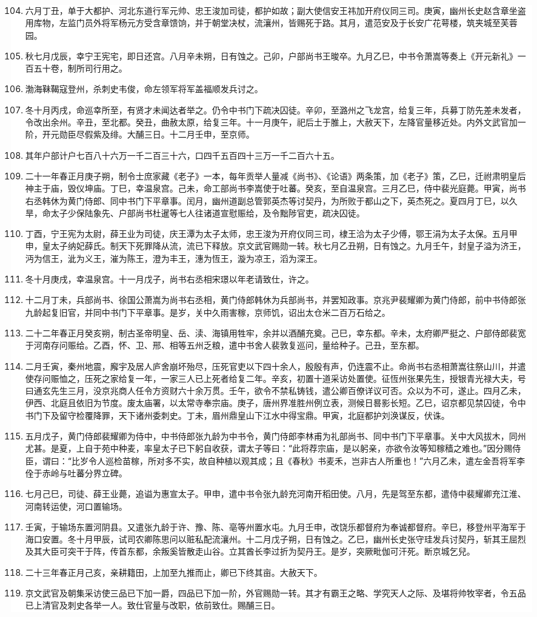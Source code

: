 104. <span id="本纪第八_玄宗上-104"></span>
六月丁丑，单于大都护、河北东道行军元帅、忠王浚加司徒，都护如故；副大使信安王祎加开府仪同三司。庚寅，幽州长史赵含章坐盗用库物，左监门员外将军杨元方受含章馈饷，并于朝堂决杖，流瀼州，皆赐死于路。其月，遣范安及于长安广花萼楼，筑夹城至芙蓉园。

105. <span id="本纪第八_玄宗上-105"></span>
秋七月戊辰，幸宁王宪宅，即日还宫。八月辛未朔，日有蚀之。己卯，户部尚书王晙卒。九月乙巳，中书令萧嵩等奏上《开元新礼》一百五十卷，制所司行用之。

106. <span id="本纪第八_玄宗上-106"></span>
渤海靺鞨寇登州，杀刺史韦俊，命左领军将军盖福顺发兵讨之。

107. <span id="本纪第八_玄宗上-107"></span>
冬十月丙戌，命巡幸所至，有贤才未闻达者举之。仍令中书门下疏决囚徒。辛卯，至潞州之飞龙宫，给复三年，兵募丁防先差未发者，令改出余州。辛丑，至北都。癸丑，曲赦太原，给复三年。十一月庚午，祀后土于脽上，大赦天下，左降官量移近处。内外文武官加一阶，开元勋臣尽假紫及绯。大酺三日。十二月壬申，至京师。

108. <span id="本纪第八_玄宗上-108"></span>
其年户部计户七百八十六万一千二百三十六，口四千五百四十三万一千二百六十五。

109. <span id="本纪第八_玄宗上-109"></span>
二十一年春正月庚子朔，制令士庶家藏《老子》一本，每年贡举人量减《尚书》、《论语》两条策，加《老子》策，乙巳，迁祔肃明皇后神主于庙，毁仪坤庙。丁巳，幸温泉宫。己未，命工部尚书李嵩使于吐蕃。癸亥，至自温泉宫。三月乙巳，侍中裴光庭薨。甲寅，尚书右丞韩休为黄门侍郎、同中书门下平章事。闰月，幽州道副总管郭英杰等讨契丹，为所败于都山之下，英杰死之。夏四月丁巳，以久旱，命太子少保陆象先、户部尚书杜暹等七人往诸道宣慰赈给，及令黜陟官吏，疏决囚徒。

110. <span id="本纪第八_玄宗上-110"></span>
丁酉，宁王宪为太尉，薛王业为司徒，庆王潭为太子太师，忠王浚为开府仪同三司，棣王洽为太子少傅，鄂王涓为太子太保。五月甲申，皇太子纳妃薛氏。制天下死罪降从流，流已下释放。京文武官赐勋一转。秋七月乙丑朔，日有蚀之。九月壬午，封皇子溢为济王，沔为信王，泚为义王，漼为陈王，澄为丰王，潓为恆王，漩为凉王，滔为深王。

111. <span id="本纪第八_玄宗上-111"></span>
冬十月庚戌，幸温泉宫。十一月戊子，尚书右丞相宋璟以年老请致仕，许之。

112. <span id="本纪第八_玄宗上-112"></span>
十二月丁未，兵部尚书、徐国公萧嵩为尚书右丞相，黄门侍郎韩休为兵部尚书，并罢知政事。京兆尹裴耀卿为黄门侍郎，前中书侍郎张九龄起复旧官，并同中书门下平章事。是岁，关中久雨害稼，京师饥，诏出太仓米二百万石给之。

113. <span id="本纪第八_玄宗上-113"></span>
二十二年春正月癸亥朔，制古圣帝明皇、岳、渎、海镇用牲牢，余并以酒酺充奠。己巳，幸东都。辛未，太府卿严挺之、户部侍郎裴宽于河南存问赈给。乙酉，怀、卫、邢、相等五州乏粮，遣中书舍人裴敦复巡问，量给种子。己丑，至东都。

114. <span id="本纪第八_玄宗上-114"></span>
二月壬寅，秦州地震，廨宇及居人庐舍崩坏殆尽，压死官吏以下四十余人，殷殷有声，仍连震不止。命尚书右丞相萧嵩往祭山川，并遣使存问赈恤之，压死之家给复一年，一家三人已上死者给复二年。辛亥，初置十道采访处置使。征恆州张果先生，授银青光禄大夫，号曰通玄先生三月，没京兆商人任令方资财六十余万贯。壬午，欲令不禁私铸钱，遣公卿百僚详议可否。众以为不可，遂止。四月乙未，伊西、北庭且依旧为节度。废太庙署，以太常寺奉宗庙。庚子，唐州界准胜州例立表，测候日晷影长短。乙巳，诏京都见禁囚徒，令中书门下及留守检覆降罪，天下诸州委刺史。丁未，眉州鼎皇山下江水中得宝鼎。甲寅，北庭都护刘涣谋反，伏诛。

115. <span id="本纪第八_玄宗上-115"></span>
五月戊子，黄门侍郎裴耀卿为侍中，中书侍郎张九龄为中书令，黄门侍郎李林甫为礼部尚书、同中书门下平章事。关中大风拔木，同州尤甚。是夏，上自于苑中种麦，率皇太子已下躬自收获，谓太子等曰：“此将荐宗庙，是以躬亲，亦欲令汝等知稼穑之难也。”因分赐侍臣，谓曰：“比岁令人巡检苗稼，所对多不实，故自种植以观其成；且《春秋》书麦禾，岂非古人所重也！”六月乙未，遣左金吾将军李佺于赤岭与吐蕃分界立碑。

116. <span id="本纪第八_玄宗上-116"></span>
七月己巳，司徒、薛王业薨，追谥为惠宣太子。甲申，遣中书令张九龄充河南开稻田使。八月，先是驾至东都，遣侍中裴耀卿充江淮、河南转运使，河口置输场。

117. <span id="本纪第八_玄宗上-117"></span>
壬寅，于输场东置河阴县。又遣张九龄于许、豫、陈、亳等州置水屯。九月壬申，改饶乐都督府为奉诚都督府。辛巳，移登州平海军于海口安置。冬十月甲辰，试司农卿陈思问以赃私配流瀼州。十二月戊子朔，日有蚀之。乙巳，幽州长史张守珪发兵讨契丹，斩其王屈烈及其大臣可突干于阵，传首东都，余叛奚皆散走山谷。立其酋长李过折为契丹王。是岁，突厥毗伽可汗死。断京城乞兒。

118. <span id="本纪第八_玄宗上-118"></span>
二十三年春正月己亥，亲耕籍田，上加至九推而止，卿已下终其亩。大赦天下。

119. <span id="本纪第八_玄宗上-119"></span>
京文武官及朝集采访使三品已下加一爵，四品已下加一阶，外官赐勋一转。其才有霸王之略、学究天人之际、及堪将帅牧宰者，令五品已上清官及刺史各举一人。致仕官量与改职，依前致仕。赐酺三日。
